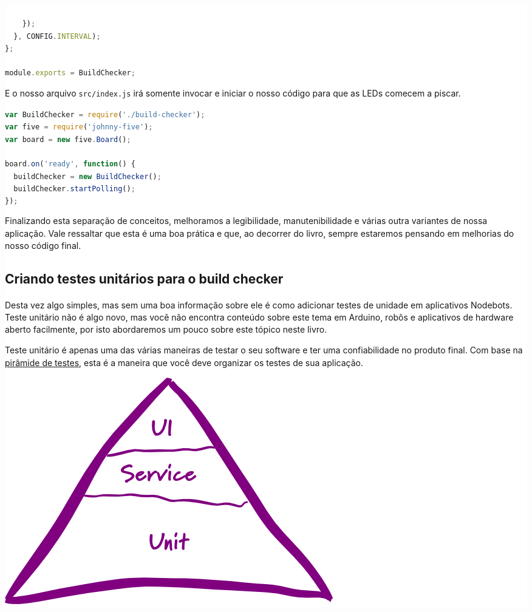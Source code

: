 ```javascript

    });
  }, CONFIG.INTERVAL);
};

module.exports = BuildChecker;
```

E o nosso arquivo `src/index.js` irá somente invocar e iniciar o nosso código para que as LEDs comecem a piscar.

```javascript
var BuildChecker = require('./build-checker');
var five = require('johnny-five');
var board = new five.Board();

board.on('ready', function() {
  buildChecker = new BuildChecker();
  buildChecker.startPolling();
});
```

Finalizando esta separação de conceitos, melhoramos a legibilidade, manutenibilidade e várias outra variantes de nossa aplicação. Vale ressaltar que esta é uma boa prática e que, ao decorrer do livro, sempre estaremos pensando em melhorias do nosso código final.


## Criando testes unitários para o build checker


Desta vez algo simples, mas sem uma boa informação sobre ele é como adicionar testes de unidade em aplicativos Nodebots. Teste unitário não é algo novo, mas você não encontra conteúdo sobre este tema em Arduino, robôs e aplicativos de hardware aberto facilmente, por isto abordaremos um pouco sobre este tópico neste livro.

Teste unitário é apenas uma das várias maneiras de testar o seu software e ter uma confiabilidade no produto final. Com base na [pirâmide de testes](http://martinfowler.com/bliki/TestPyramid.html), esta é a maneira que você deve organizar os testes de sua aplicação.

![Pirâmide de testes](images/image36.png)

